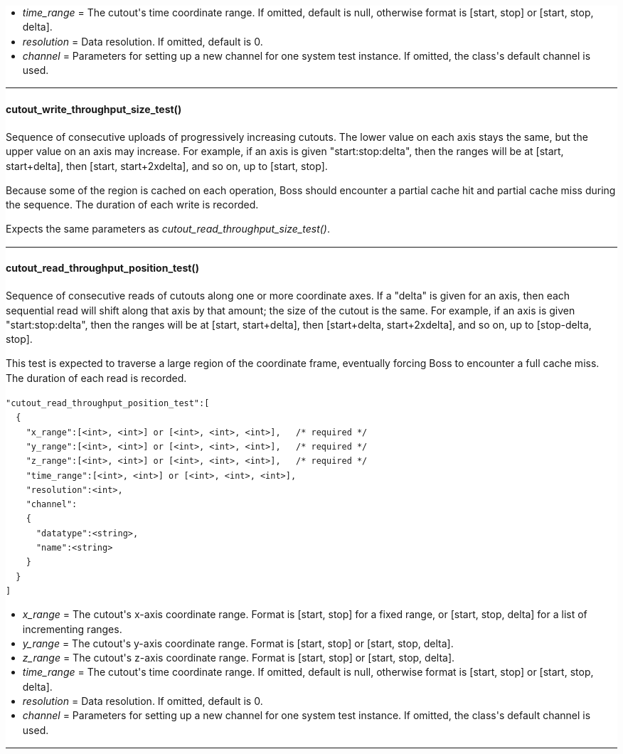 - *time_range* = The cutout's time coordinate range.  If omitted, default is null, otherwise format is [start, stop] or [start, stop, delta].
- *resolution* = Data resolution.  If omitted, default is 0.
- *channel* = Parameters for setting up a new channel for one system test instance.  If omitted, the class's default channel is used.

---
#### cutout_write_throughput_size_test()
Sequence of consecutive uploads of progressively increasing cutouts. The lower value on each axis stays the same, but the upper value on an axis may increase.  For example, if an axis is given "start:stop:delta", then the ranges will be at [start, start+delta], then [start, start+2xdelta], and so on, up to [start, stop].

Because some of the region is cached on each operation, Boss should encounter a partial cache hit and partial cache miss during the sequence.  The duration of each write is recorded.

Expects the same parameters as *cutout_read_throughput_size_test()*.


---
#### cutout_read_throughput_position_test()
Sequence of consecutive reads of cutouts along one or more coordinate axes. If a "delta" is given for an axis, then each sequential read will shift along that axis by that amount; the size of the cutout is the same.  For example, if an axis is given "start:stop:delta", then the ranges will be at [start, start+delta], then [start+delta, start+2xdelta], and so on, up to [stop-delta, stop].

This test is expected to traverse a large region of the coordinate frame, eventually forcing Boss to encounter a full cache miss. The duration of each read is recorded.
```
"cutout_read_throughput_position_test":[
  {
    "x_range":[<int>, <int>] or [<int>, <int>, <int>],   /* required */
    "y_range":[<int>, <int>] or [<int>, <int>, <int>],   /* required */
    "z_range":[<int>, <int>] or [<int>, <int>, <int>],   /* required */
    "time_range":[<int>, <int>] or [<int>, <int>, <int>],
    "resolution":<int>,
    "channel":
    {
      "datatype":<string>,
      "name":<string>
    }
  }
]
```
- *x_range* = The cutout's x-axis coordinate range. Format is [start, stop] for a fixed range, or [start, stop, delta] for a list of incrementing ranges.
- *y_range* = The cutout's y-axis coordinate range. Format is [start, stop] or [start, stop, delta].
- *z_range* = The cutout's z-axis coordinate range. Format is [start, stop] or [start, stop, delta].
- *time_range* = The cutout's time coordinate range.  If omitted, default is null, otherwise format is [start, stop] or [start, stop, delta].
- *resolution* = Data resolution.  If omitted, default is 0.
- *channel* = Parameters for setting up a new channel for one system test instance.  If omitted, the class's default channel is used.

---